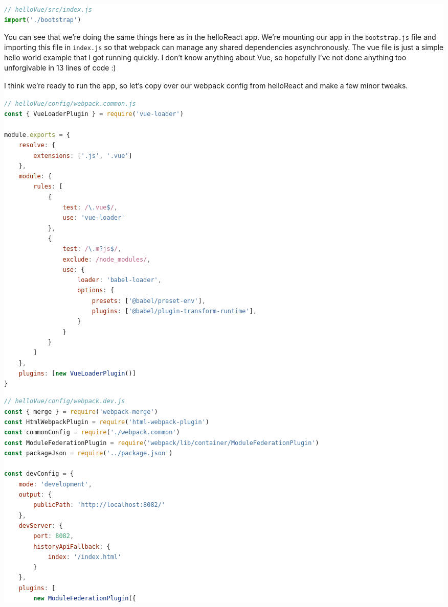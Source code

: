 ```javascript
// helloVue/src/index.js
import('./bootstrap')
```

You can see that we’re doing the same things here as in the helloReact app. We’re mounting our app in the `bootstrap.js` file and importing this file in `index.js` so that webpack can manage any shared dependencies asynchronously. The vue file is just a simple hello world example that I got running quickly. I don’t know anything about Vue, so hopefully I’ve not done anything too unforgivable in 13 lines of code :)

I think we’re ready to run the app, so let’s copy over our webpack config from helloReact and make a few minor tweaks.

```javascript
// helloVue/config/webpack.common.js
const { VueLoaderPlugin } = require('vue-loader')

module.exports = {
    resolve: {
        extensions: ['.js', '.vue']
    },
    module: {
        rules: [
            {
                test: /\.vue$/,
                use: 'vue-loader'
            },
            {
                test: /\.m?js$/,
                exclude: /node_modules/,
                use: {
                    loader: 'babel-loader',
                    options: {
                        presets: ['@babel/preset-env'],
                        plugins: ['@babel/plugin-transform-runtime'],
                    }
                }
            }
        ]
    },
    plugins: [new VueLoaderPlugin()]
}
```

```javascript
// helloVue/config/webpack.dev.js
const { merge } = require('webpack-merge')
const HtmlWebpackPlugin = require('html-webpack-plugin')
const commonConfig = require('./webpack.common')
const ModuleFederationPlugin = require('webpack/lib/container/ModuleFederationPlugin')
const packageJson = require('../package.json')

const devConfig = {
    mode: 'development',
    output: {
        publicPath: 'http://localhost:8082/'
    },
    devServer: {
        port: 8082,
        historyApiFallback: {
            index: '/index.html'
        }
    },
    plugins: [
        new ModuleFederationPlugin({
```